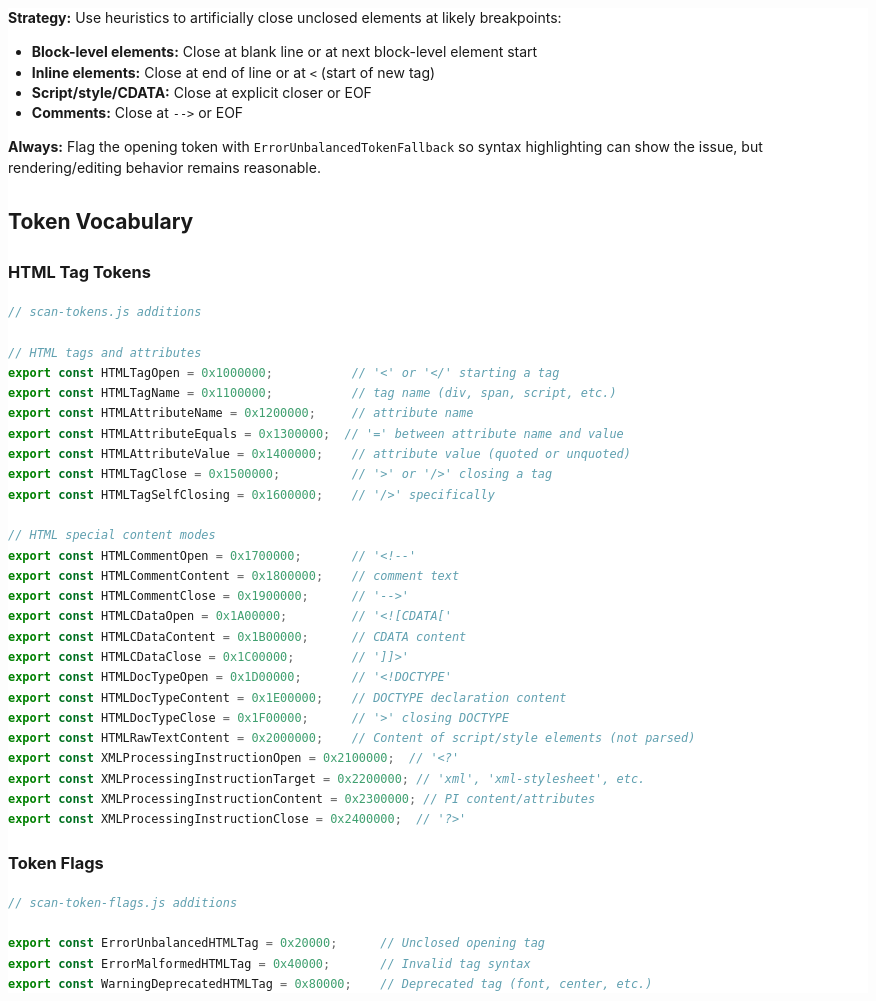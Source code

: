 **Strategy:** Use heuristics to artificially close unclosed elements at likely breakpoints:

- **Block-level elements:** Close at blank line or at next block-level element start
- **Inline elements:** Close at end of line or at `<` (start of new tag)
- **Script/style/CDATA:** Close at explicit closer or EOF
- **Comments:** Close at `-->` or EOF

**Always:** Flag the opening token with `ErrorUnbalancedTokenFallback` so syntax highlighting can show the issue, but rendering/editing behavior remains reasonable.

## Token Vocabulary

### HTML Tag Tokens

```javascript
// scan-tokens.js additions

// HTML tags and attributes
export const HTMLTagOpen = 0x1000000;           // '<' or '</' starting a tag
export const HTMLTagName = 0x1100000;           // tag name (div, span, script, etc.)
export const HTMLAttributeName = 0x1200000;     // attribute name
export const HTMLAttributeEquals = 0x1300000;  // '=' between attribute name and value
export const HTMLAttributeValue = 0x1400000;    // attribute value (quoted or unquoted)
export const HTMLTagClose = 0x1500000;          // '>' or '/>' closing a tag
export const HTMLTagSelfClosing = 0x1600000;    // '/>' specifically

// HTML special content modes
export const HTMLCommentOpen = 0x1700000;       // '<!--'
export const HTMLCommentContent = 0x1800000;    // comment text
export const HTMLCommentClose = 0x1900000;      // '-->'
export const HTMLCDataOpen = 0x1A00000;         // '<![CDATA['
export const HTMLCDataContent = 0x1B00000;      // CDATA content
export const HTMLCDataClose = 0x1C00000;        // ']]>'
export const HTMLDocTypeOpen = 0x1D00000;       // '<!DOCTYPE'
export const HTMLDocTypeContent = 0x1E00000;    // DOCTYPE declaration content
export const HTMLDocTypeClose = 0x1F00000;      // '>' closing DOCTYPE
export const HTMLRawTextContent = 0x2000000;    // Content of script/style elements (not parsed)
export const XMLProcessingInstructionOpen = 0x2100000;  // '<?'
export const XMLProcessingInstructionTarget = 0x2200000; // 'xml', 'xml-stylesheet', etc.
export const XMLProcessingInstructionContent = 0x2300000; // PI content/attributes
export const XMLProcessingInstructionClose = 0x2400000;  // '?>'
```

### Token Flags

```javascript
// scan-token-flags.js additions

export const ErrorUnbalancedHTMLTag = 0x20000;      // Unclosed opening tag
export const ErrorMalformedHTMLTag = 0x40000;       // Invalid tag syntax
export const WarningDeprecatedHTMLTag = 0x80000;    // Deprecated tag (font, center, etc.)
```
